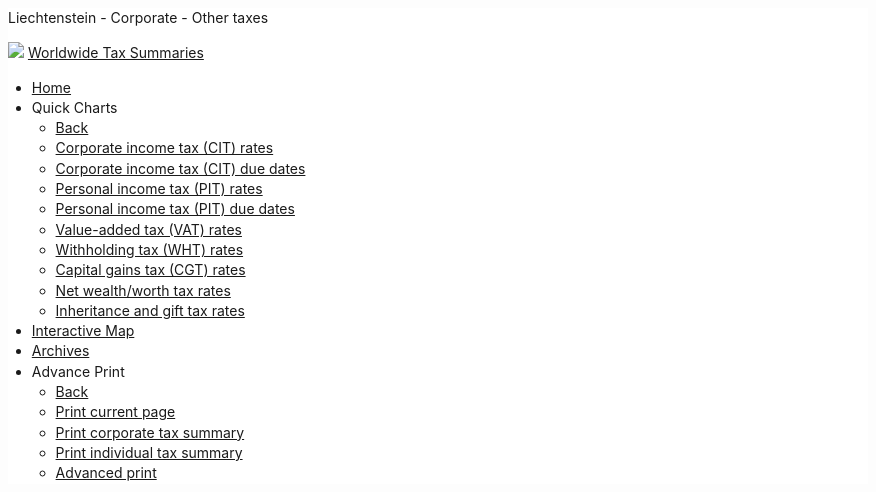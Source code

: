 








Liechtenstein - Corporate - Other taxes










































[![](-/media/world-wide-tax-summaries/dev/new-pwclogo.ashx%3Frev=857d31d9188a45cb89c2a139fca9bbc2&revision=857d31d9-188a-45cb-89c2-a139fca9bbc2&hash=185803B13B63A76ED59B9489B23256389302FCC5)](index.html)
[Worldwide Tax Summaries](index.html)

* [Home](index.html)
* Quick Charts
  + [Back](liechtenstein%3FtopicTypeId=399bcbae-2967-429b-b371-99be91a47b34.html#)
  + [Corporate income tax (CIT) rates](quick-charts/corporate-income-tax-cit-rates.html)
  + [Corporate income tax (CIT) due dates](quick-charts/corporate-income-tax-cit-due-dates.html)
  + [Personal income tax (PIT) rates](quick-charts/personal-income-tax-pit-rates.html)
  + [Personal income tax (PIT) due dates](quick-charts/personal-income-tax-pit-due-dates.html)
  + [Value-added tax (VAT) rates](quick-charts/value-added-tax-vat-rates.html)
  + [Withholding tax (WHT) rates](quick-charts/withholding-tax-wht-rates.html)
  + [Capital gains tax (CGT) rates](quick-charts/capital-gains-tax-cgt-rates.html)
  + [Net wealth/worth tax rates](quick-charts/net-wealth-worth-tax-rates.html)
  + [Inheritance and gift tax rates](quick-charts/inheritance-and-gift-tax-rates.html)
* [Interactive Map](interactive-map.html)
* [Archives](archives.html)
* Advance Print
  + [Back](liechtenstein%3FtopicTypeId=399bcbae-2967-429b-b371-99be91a47b34.html#)
  + [Print current page](liechtenstein%3FtopicTypeId=399bcbae-2967-429b-b371-99be91a47b34.html#)
  + [Print corporate tax summary](liechtenstein%3FtopicTypeId=399bcbae-2967-429b-b371-99be91a47b34.html#)
  + [Print individual tax summary](liechtenstein%3FtopicTypeId=399bcbae-2967-429b-b371-99be91a47b34.html#)
  + [Advanced print](liechtenstein%3FtopicTypeId=399bcbae-2967-429b-b371-99be91a47b34.html#)
